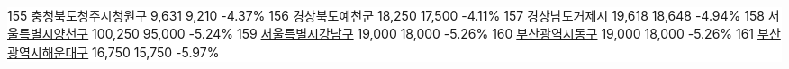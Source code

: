   <tr class="item">
    <td>155</td>
    <td><a href="/apt/충청북도청주시청원구">충청북도청주시청원구</a></td>
    <td>9,631</td>
    <td>9,210</td>
    <td>-4.37%</td>
  </tr>

  <tr class="item">
    <td>156</td>
    <td><a href="/apt/경상북도예천군">경상북도예천군</a></td>
    <td>18,250</td>
    <td>17,500</td>
    <td>-4.11%</td>
  </tr>

  <tr class="item">
    <td>157</td>
    <td><a href="/apt/경상남도거제시">경상남도거제시</a></td>
    <td>19,618</td>
    <td>18,648</td>
    <td>-4.94%</td>
  </tr>

  <tr class="item">
    <td>158</td>
    <td><a href="/apt/서울특별시양천구">서울특별시양천구</a></td>
    <td>100,250</td>
    <td>95,000</td>
    <td>-5.24%</td>
  </tr>

  <tr class="item">
    <td>159</td>
    <td><a href="/apt/서울특별시강남구">서울특별시강남구</a></td>
    <td>19,000</td>
    <td>18,000</td>
    <td>-5.26%</td>
  </tr>

  <tr class="item">
    <td>160</td>
    <td><a href="/apt/부산광역시동구">부산광역시동구</a></td>
    <td>19,000</td>
    <td>18,000</td>
    <td>-5.26%</td>
  </tr>

  <tr class="item">
    <td>161</td>
    <td><a href="/apt/부산광역시해운대구">부산광역시해운대구</a></td>
    <td>16,750</td>
    <td>15,750</td>
    <td>-5.97%</td>
  </tr>
